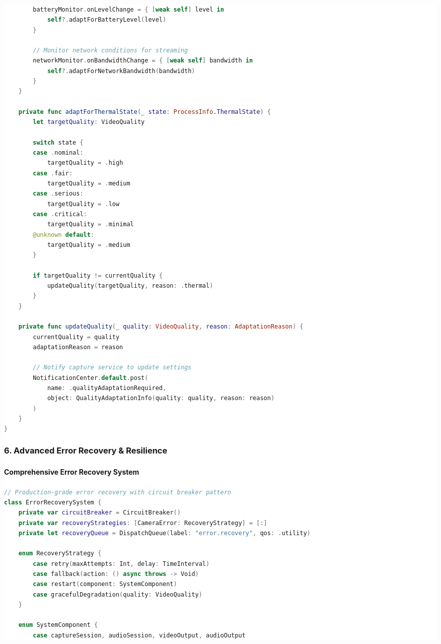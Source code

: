 ```swift
        batteryMonitor.onLevelChange = { [weak self] level in
            self?.adaptForBatteryLevel(level)
        }
        
        // Monitor network conditions for streaming
        networkMonitor.onBandwidthChange = { [weak self] bandwidth in
            self?.adaptForNetworkBandwidth(bandwidth)
        }
    }
    
    private func adaptForThermalState(_ state: ProcessInfo.ThermalState) {
        let targetQuality: VideoQuality
        
        switch state {
        case .nominal:
            targetQuality = .high
        case .fair:
            targetQuality = .medium
        case .serious:
            targetQuality = .low
        case .critical:
            targetQuality = .minimal
        @unknown default:
            targetQuality = .medium
        }
        
        if targetQuality != currentQuality {
            updateQuality(targetQuality, reason: .thermal)
        }
    }
    
    private func updateQuality(_ quality: VideoQuality, reason: AdaptationReason) {
        currentQuality = quality
        adaptationReason = reason
        
        // Notify capture service to update settings
        NotificationCenter.default.post(
            name: .qualityAdaptationRequired,
            object: QualityAdaptationInfo(quality: quality, reason: reason)
        )
    }
}
```

### 6. Advanced Error Recovery & Resilience

#### Comprehensive Error Recovery System
```swift
// Production-grade error recovery with circuit breaker pattern
class ErrorRecoverySystem {
    private var circuitBreaker = CircuitBreaker()
    private var recoveryStrategies: [CameraError: RecoveryStrategy] = [:]
    private let recoveryQueue = DispatchQueue(label: "error.recovery", qos: .utility)
    
    enum RecoveryStrategy {
        case retry(maxAttempts: Int, delay: TimeInterval)
        case fallback(action: () async throws -> Void)
        case restart(component: SystemComponent)
        case gracefulDegradation(quality: VideoQuality)
    }
    
    enum SystemComponent {
        case captureSession, audioSession, videoOutput, audioOutput
```